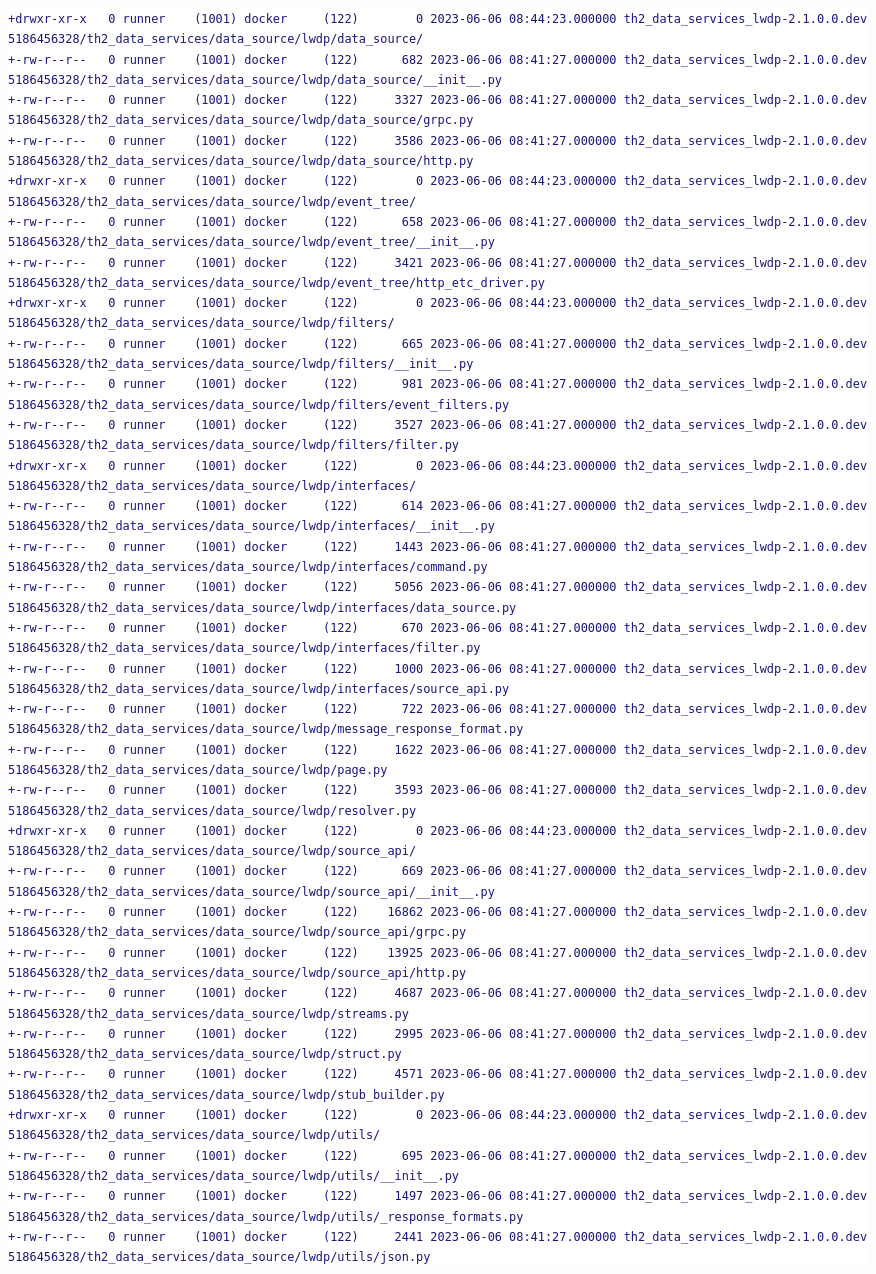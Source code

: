 ```diff
+drwxr-xr-x   0 runner    (1001) docker     (122)        0 2023-06-06 08:44:23.000000 th2_data_services_lwdp-2.1.0.0.dev5186456328/th2_data_services/data_source/lwdp/data_source/
+-rw-r--r--   0 runner    (1001) docker     (122)      682 2023-06-06 08:41:27.000000 th2_data_services_lwdp-2.1.0.0.dev5186456328/th2_data_services/data_source/lwdp/data_source/__init__.py
+-rw-r--r--   0 runner    (1001) docker     (122)     3327 2023-06-06 08:41:27.000000 th2_data_services_lwdp-2.1.0.0.dev5186456328/th2_data_services/data_source/lwdp/data_source/grpc.py
+-rw-r--r--   0 runner    (1001) docker     (122)     3586 2023-06-06 08:41:27.000000 th2_data_services_lwdp-2.1.0.0.dev5186456328/th2_data_services/data_source/lwdp/data_source/http.py
+drwxr-xr-x   0 runner    (1001) docker     (122)        0 2023-06-06 08:44:23.000000 th2_data_services_lwdp-2.1.0.0.dev5186456328/th2_data_services/data_source/lwdp/event_tree/
+-rw-r--r--   0 runner    (1001) docker     (122)      658 2023-06-06 08:41:27.000000 th2_data_services_lwdp-2.1.0.0.dev5186456328/th2_data_services/data_source/lwdp/event_tree/__init__.py
+-rw-r--r--   0 runner    (1001) docker     (122)     3421 2023-06-06 08:41:27.000000 th2_data_services_lwdp-2.1.0.0.dev5186456328/th2_data_services/data_source/lwdp/event_tree/http_etc_driver.py
+drwxr-xr-x   0 runner    (1001) docker     (122)        0 2023-06-06 08:44:23.000000 th2_data_services_lwdp-2.1.0.0.dev5186456328/th2_data_services/data_source/lwdp/filters/
+-rw-r--r--   0 runner    (1001) docker     (122)      665 2023-06-06 08:41:27.000000 th2_data_services_lwdp-2.1.0.0.dev5186456328/th2_data_services/data_source/lwdp/filters/__init__.py
+-rw-r--r--   0 runner    (1001) docker     (122)      981 2023-06-06 08:41:27.000000 th2_data_services_lwdp-2.1.0.0.dev5186456328/th2_data_services/data_source/lwdp/filters/event_filters.py
+-rw-r--r--   0 runner    (1001) docker     (122)     3527 2023-06-06 08:41:27.000000 th2_data_services_lwdp-2.1.0.0.dev5186456328/th2_data_services/data_source/lwdp/filters/filter.py
+drwxr-xr-x   0 runner    (1001) docker     (122)        0 2023-06-06 08:44:23.000000 th2_data_services_lwdp-2.1.0.0.dev5186456328/th2_data_services/data_source/lwdp/interfaces/
+-rw-r--r--   0 runner    (1001) docker     (122)      614 2023-06-06 08:41:27.000000 th2_data_services_lwdp-2.1.0.0.dev5186456328/th2_data_services/data_source/lwdp/interfaces/__init__.py
+-rw-r--r--   0 runner    (1001) docker     (122)     1443 2023-06-06 08:41:27.000000 th2_data_services_lwdp-2.1.0.0.dev5186456328/th2_data_services/data_source/lwdp/interfaces/command.py
+-rw-r--r--   0 runner    (1001) docker     (122)     5056 2023-06-06 08:41:27.000000 th2_data_services_lwdp-2.1.0.0.dev5186456328/th2_data_services/data_source/lwdp/interfaces/data_source.py
+-rw-r--r--   0 runner    (1001) docker     (122)      670 2023-06-06 08:41:27.000000 th2_data_services_lwdp-2.1.0.0.dev5186456328/th2_data_services/data_source/lwdp/interfaces/filter.py
+-rw-r--r--   0 runner    (1001) docker     (122)     1000 2023-06-06 08:41:27.000000 th2_data_services_lwdp-2.1.0.0.dev5186456328/th2_data_services/data_source/lwdp/interfaces/source_api.py
+-rw-r--r--   0 runner    (1001) docker     (122)      722 2023-06-06 08:41:27.000000 th2_data_services_lwdp-2.1.0.0.dev5186456328/th2_data_services/data_source/lwdp/message_response_format.py
+-rw-r--r--   0 runner    (1001) docker     (122)     1622 2023-06-06 08:41:27.000000 th2_data_services_lwdp-2.1.0.0.dev5186456328/th2_data_services/data_source/lwdp/page.py
+-rw-r--r--   0 runner    (1001) docker     (122)     3593 2023-06-06 08:41:27.000000 th2_data_services_lwdp-2.1.0.0.dev5186456328/th2_data_services/data_source/lwdp/resolver.py
+drwxr-xr-x   0 runner    (1001) docker     (122)        0 2023-06-06 08:44:23.000000 th2_data_services_lwdp-2.1.0.0.dev5186456328/th2_data_services/data_source/lwdp/source_api/
+-rw-r--r--   0 runner    (1001) docker     (122)      669 2023-06-06 08:41:27.000000 th2_data_services_lwdp-2.1.0.0.dev5186456328/th2_data_services/data_source/lwdp/source_api/__init__.py
+-rw-r--r--   0 runner    (1001) docker     (122)    16862 2023-06-06 08:41:27.000000 th2_data_services_lwdp-2.1.0.0.dev5186456328/th2_data_services/data_source/lwdp/source_api/grpc.py
+-rw-r--r--   0 runner    (1001) docker     (122)    13925 2023-06-06 08:41:27.000000 th2_data_services_lwdp-2.1.0.0.dev5186456328/th2_data_services/data_source/lwdp/source_api/http.py
+-rw-r--r--   0 runner    (1001) docker     (122)     4687 2023-06-06 08:41:27.000000 th2_data_services_lwdp-2.1.0.0.dev5186456328/th2_data_services/data_source/lwdp/streams.py
+-rw-r--r--   0 runner    (1001) docker     (122)     2995 2023-06-06 08:41:27.000000 th2_data_services_lwdp-2.1.0.0.dev5186456328/th2_data_services/data_source/lwdp/struct.py
+-rw-r--r--   0 runner    (1001) docker     (122)     4571 2023-06-06 08:41:27.000000 th2_data_services_lwdp-2.1.0.0.dev5186456328/th2_data_services/data_source/lwdp/stub_builder.py
+drwxr-xr-x   0 runner    (1001) docker     (122)        0 2023-06-06 08:44:23.000000 th2_data_services_lwdp-2.1.0.0.dev5186456328/th2_data_services/data_source/lwdp/utils/
+-rw-r--r--   0 runner    (1001) docker     (122)      695 2023-06-06 08:41:27.000000 th2_data_services_lwdp-2.1.0.0.dev5186456328/th2_data_services/data_source/lwdp/utils/__init__.py
+-rw-r--r--   0 runner    (1001) docker     (122)     1497 2023-06-06 08:41:27.000000 th2_data_services_lwdp-2.1.0.0.dev5186456328/th2_data_services/data_source/lwdp/utils/_response_formats.py
+-rw-r--r--   0 runner    (1001) docker     (122)     2441 2023-06-06 08:41:27.000000 th2_data_services_lwdp-2.1.0.0.dev5186456328/th2_data_services/data_source/lwdp/utils/json.py
```